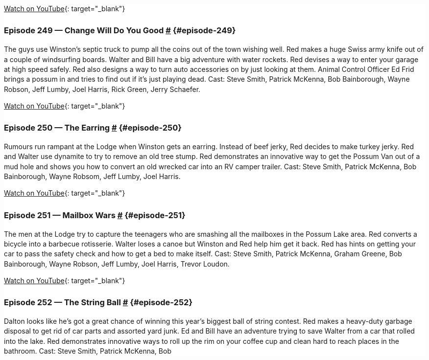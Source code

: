 [Watch on YouTube](https://www.youtube.com/watch?v=hOgg2rsNujM){: target="_blank"}

### Episode 249 — Change Will Do You Good [#](#episode-249) {#episode-249}

The guys use Winston’s septic truck to pump all the coins out of the town
wishing well. Red makes a huge Swiss army knife out of a couple of
windsurfing boards. Walter and Bill have a big adventure with water
rockets. Red devises a way to enter your garage at high speed safely. Red
also designs a way to turn auto accessories on by just looking at them.
Animal Control Officer Ed Frid brings a possum in and tries to find out if
it’s just playing dead. Cast: Steve Smith, Patrick McKenna, Bob
Bainborough, Wayne Robson, Jeff Lumby, Joel Harris, Rick Green, Jerry
Schaefer.

[Watch on YouTube](https://www.youtube.com/watch?v=PKig5aYGP-k){: target="_blank"}

### Episode 250 — The Earring [#](#episode-250) {#episode-250}

Rumours run rampant at the Lodge when Winston gets an earring. Instead of
beef jerky, Red decides to make turkey jerky. Red and Walter use dynamite
to try to remove an old tree stump. Red demonstrates an innovative way to
get the Possum Van out of a mud hole and shows you how to convert an old
wrecked car into an RV camper trailer. Cast: Steve Smith, Patrick McKenna,
Bob Bainborough, Wayne Robsom, Jeff Lumby, Joel Harris.

[Watch on YouTube](https://www.youtube.com/watch?v=ZzHjPOnk61Q){: target="_blank"}

### Episode 251 — Mailbox Wars [#](#episode-251) {#episode-251}

The men at the Lodge try to capture the teenagers who are smashing all the
mailboxes in the Possum Lake area. Red converts a bicycle into a barbecue
rotisserie. Walter loses a canoe but Winston and Red help him get it back.
Red has hints on getting your car to pass the safety check and how to get a
bed to make itself. Cast: Steve Smith, Patrick McKenna, Graham Greene, Bob
Bainborough, Wayne Robson, Jeff Lumby, Joel Harris, Trevor Loudon.

[Watch on YouTube](https://www.youtube.com/watch?v=URxDFiyFNjI){: target="_blank"}

### Episode 252 — The String Ball [#](#episode-252) {#episode-252}

Dalton looks like he’s got a great chance of winning this year’s biggest
ball of string contest. Red makes a heavy-duty garbage disposal to get rid
of car parts and assorted yard junk. Ed and Bill have an adventure trying
to save Walter from a car that rolled into the lake. Red demonstrates
innovative ways to roll up the rim on your coffee cup and clean hard to
reach places in the bathroom. Cast: Steve Smith, Patrick McKenna, Bob
